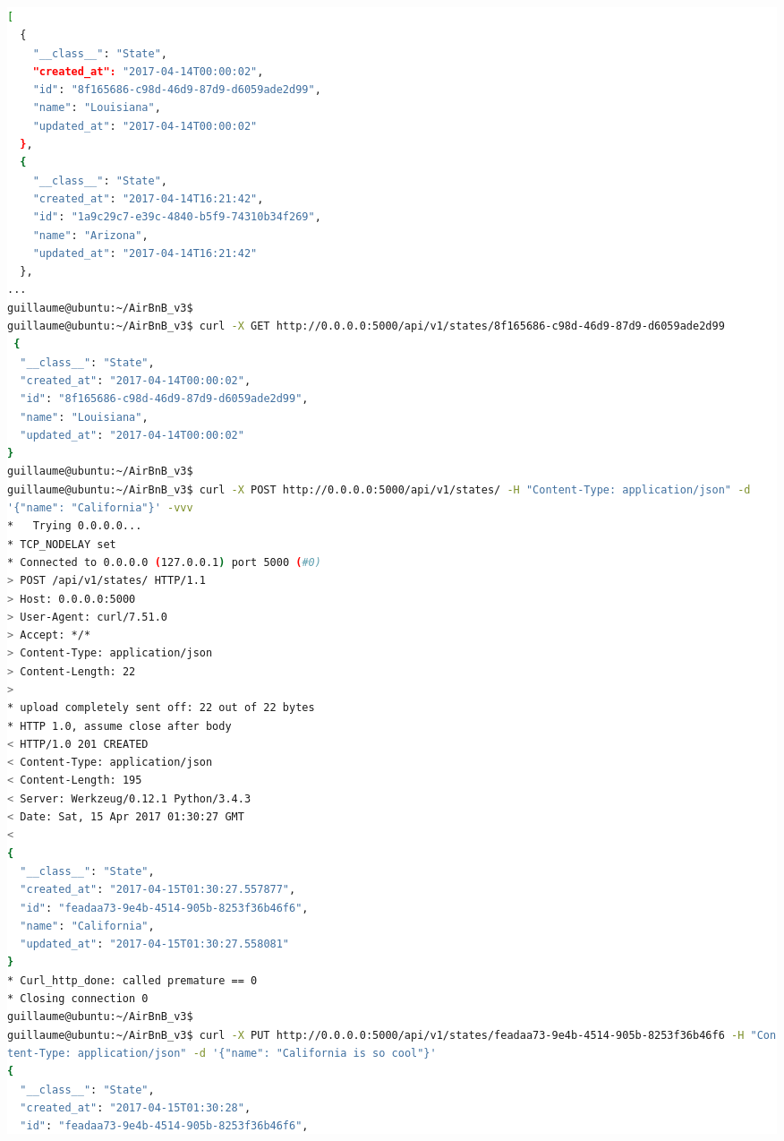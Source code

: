 ```bash
[
  {
    "__class__": "State", 
    "created_at": "2017-04-14T00:00:02", 
    "id": "8f165686-c98d-46d9-87d9-d6059ade2d99", 
    "name": "Louisiana", 
    "updated_at": "2017-04-14T00:00:02"
  }, 
  {
    "__class__": "State", 
    "created_at": "2017-04-14T16:21:42", 
    "id": "1a9c29c7-e39c-4840-b5f9-74310b34f269", 
    "name": "Arizona", 
    "updated_at": "2017-04-14T16:21:42"
  }, 
...
guillaume@ubuntu:~/AirBnB_v3$ 
guillaume@ubuntu:~/AirBnB_v3$ curl -X GET http://0.0.0.0:5000/api/v1/states/8f165686-c98d-46d9-87d9-d6059ade2d99
 {
  "__class__": "State", 
  "created_at": "2017-04-14T00:00:02", 
  "id": "8f165686-c98d-46d9-87d9-d6059ade2d99", 
  "name": "Louisiana", 
  "updated_at": "2017-04-14T00:00:02"
}
guillaume@ubuntu:~/AirBnB_v3$ 
guillaume@ubuntu:~/AirBnB_v3$ curl -X POST http://0.0.0.0:5000/api/v1/states/ -H "Content-Type: application/json" -d '{"name": "California"}' -vvv
*   Trying 0.0.0.0...
* TCP_NODELAY set
* Connected to 0.0.0.0 (127.0.0.1) port 5000 (#0)
> POST /api/v1/states/ HTTP/1.1
> Host: 0.0.0.0:5000
> User-Agent: curl/7.51.0
> Accept: */*
> Content-Type: application/json
> Content-Length: 22
> 
* upload completely sent off: 22 out of 22 bytes
* HTTP 1.0, assume close after body
< HTTP/1.0 201 CREATED
< Content-Type: application/json
< Content-Length: 195
< Server: Werkzeug/0.12.1 Python/3.4.3
< Date: Sat, 15 Apr 2017 01:30:27 GMT
< 
{
  "__class__": "State", 
  "created_at": "2017-04-15T01:30:27.557877", 
  "id": "feadaa73-9e4b-4514-905b-8253f36b46f6", 
  "name": "California", 
  "updated_at": "2017-04-15T01:30:27.558081"
}
* Curl_http_done: called premature == 0
* Closing connection 0
guillaume@ubuntu:~/AirBnB_v3$ 
guillaume@ubuntu:~/AirBnB_v3$ curl -X PUT http://0.0.0.0:5000/api/v1/states/feadaa73-9e4b-4514-905b-8253f36b46f6 -H "Content-Type: application/json" -d '{"name": "California is so cool"}'
{
  "__class__": "State", 
  "created_at": "2017-04-15T01:30:28", 
  "id": "feadaa73-9e4b-4514-905b-8253f36b46f6", 
```